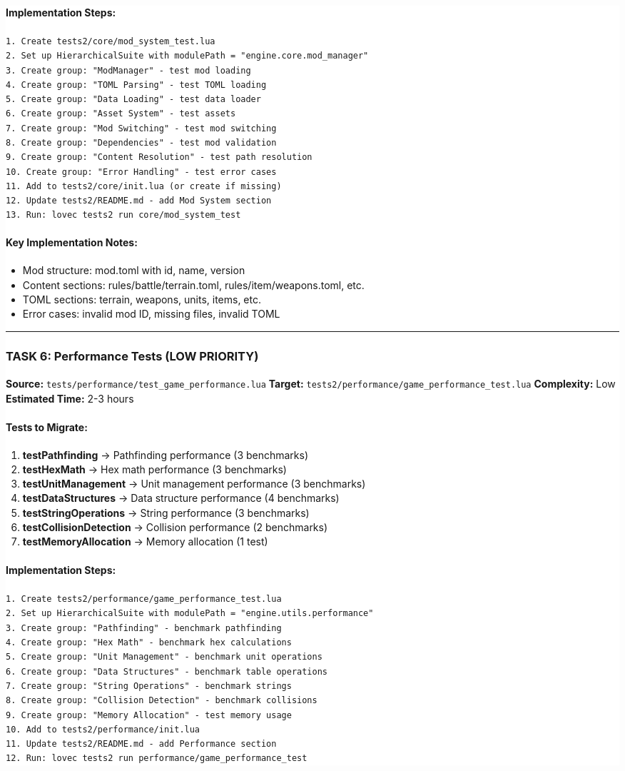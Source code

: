 #### Implementation Steps:
```
1. Create tests2/core/mod_system_test.lua
2. Set up HierarchicalSuite with modulePath = "engine.core.mod_manager"
3. Create group: "ModManager" - test mod loading
4. Create group: "TOML Parsing" - test TOML loading
5. Create group: "Data Loading" - test data loader
6. Create group: "Asset System" - test assets
7. Create group: "Mod Switching" - test mod switching
8. Create group: "Dependencies" - test mod validation
9. Create group: "Content Resolution" - test path resolution
10. Create group: "Error Handling" - test error cases
11. Add to tests2/core/init.lua (or create if missing)
12. Update tests2/README.md - add Mod System section
13. Run: lovec tests2 run core/mod_system_test
```

#### Key Implementation Notes:
- Mod structure: mod.toml with id, name, version
- Content sections: rules/battle/terrain.toml, rules/item/weapons.toml, etc.
- TOML sections: terrain, weapons, units, items, etc.
- Error cases: invalid mod ID, missing files, invalid TOML

---

### TASK 6: Performance Tests (LOW PRIORITY)
**Source:** `tests/performance/test_game_performance.lua`
**Target:** `tests2/performance/game_performance_test.lua`
**Complexity:** Low
**Estimated Time:** 2-3 hours

#### Tests to Migrate:
1. **testPathfinding** → Pathfinding performance (3 benchmarks)
2. **testHexMath** → Hex math performance (3 benchmarks)
3. **testUnitManagement** → Unit management performance (3 benchmarks)
4. **testDataStructures** → Data structure performance (4 benchmarks)
5. **testStringOperations** → String performance (3 benchmarks)
6. **testCollisionDetection** → Collision performance (2 benchmarks)
7. **testMemoryAllocation** → Memory allocation (1 test)

#### Implementation Steps:
```
1. Create tests2/performance/game_performance_test.lua
2. Set up HierarchicalSuite with modulePath = "engine.utils.performance"
3. Create group: "Pathfinding" - benchmark pathfinding
4. Create group: "Hex Math" - benchmark hex calculations
5. Create group: "Unit Management" - benchmark unit operations
6. Create group: "Data Structures" - benchmark table operations
7. Create group: "String Operations" - benchmark strings
8. Create group: "Collision Detection" - benchmark collisions
9. Create group: "Memory Allocation" - test memory usage
10. Add to tests2/performance/init.lua
11. Update tests2/README.md - add Performance section
12. Run: lovec tests2 run performance/game_performance_test
```
